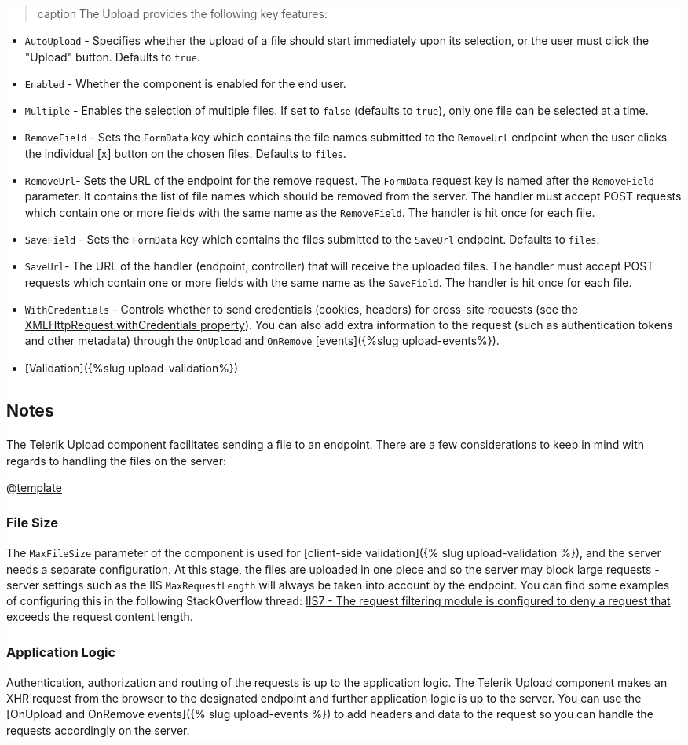 >caption The Upload provides the following key features:

* `AutoUpload` - Specifies whether the upload of a file should start immediately upon its selection, or the user must click the "Upload" button. Defaults to `true`.

* `Enabled` - Whether the component is enabled for the end user.

* `Multiple` - Enables the selection of multiple files. If set to `false` (defaults to `true`), only one file can be selected at a time.

* `RemoveField` - Sets the `FormData` key which contains the file names submitted to the `RemoveUrl` endpoint when the user clicks the individual [x] button on the chosen files. Defaults to `files`.

* `RemoveUrl`- Sets the URL of the endpoint for the remove request. The `FormData` request key is named after the `RemoveField` parameter. It contains the list of file names which should be removed from the server. The handler must accept POST requests which contain one or more fields with the same name as the `RemoveField`. The handler is hit once for each file.

* `SaveField` - Sets the `FormData` key which contains the files submitted to the `SaveUrl` endpoint. Defaults to `files`.

* `SaveUrl`- The URL of the handler (endpoint, controller) that will receive the uploaded files. The handler must accept POST requests which contain one or more fields with the same name as the `SaveField`. The handler is hit once for each file.

* `WithCredentials` - Controls whether to send credentials (cookies, headers) for cross-site requests (see the [XMLHttpRequest.withCredentials property](https://developer.mozilla.org/en-US/docs/Web/API/XMLHttpRequest/withCredentials)). You can also add extra information to the request (such as authentication tokens and other metadata) through the `OnUpload` and `OnRemove` [events]({%slug upload-events%}).

* [Validation]({%slug upload-validation%})



## Notes

The Telerik Upload component facilitates sending a file to an endpoint. There are a few considerations to keep in mind with regards to handling the files on the server:

@[template](/_contentTemplates/upload/notes.md#server-security-note)

### File Size

The `MaxFileSize` parameter of the component is used for [client-side validation]({% slug upload-validation %}), and the server needs a separate configuration. At this stage, the files are uploaded in one piece and so the server may block large requests - server settings such as the IIS `MaxRequestLength` will always be taken into account by the endpoint. You can find some examples of configuring this in the following StackOverflow thread: [IIS7 - The request filtering module is configured to deny a request that exceeds the request content length](https://stackoverflow.com/questions/10871881/iis7-the-request-filtering-module-is-configured-to-deny-a-request-that-exceeds).

### Application Logic

Authentication, authorization and routing of the requests is up to the application logic. The Telerik Upload component makes an XHR request from the browser to the designated endpoint and further application logic is up to the server. You can use the [OnUpload and OnRemove events]({% slug upload-events %}) to add headers and data to the request so you can handle the requests accordingly on the server.
